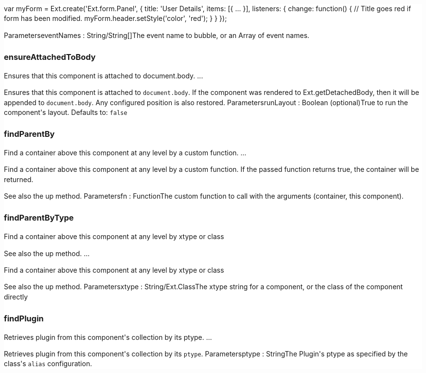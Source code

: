 var myForm = Ext.create('Ext.form.Panel', {
    title: 'User Details',
    items: [{
        ...
    }],
    listeners: {
        change: function() {
            // Title goes red if form has been modified.
            myForm.header.setStyle('color', 'red');
        }
    }
});

ParameterseventNames : String/String[]The event name to bubble, or an Array of event names.


### ensureAttachedToBody

Ensures that this component is attached to document.body. ...

Ensures that this component is attached to `document.body`. If the component was
rendered to Ext.getDetachedBody, then it will be appended to `document.body`.
Any configured position is also restored.
ParametersrunLayout : Boolean (optional)True to run the component's layout.
Defaults to: `false`


### findParentBy

Find a container above this component at any level by a custom function. ...

Find a container above this component at any level by a custom function. If the passed function returns true, the
container will be returned.

See also the up method.
Parametersfn : FunctionThe custom function to call with the arguments (container, this component).


### findParentByType

Find a container above this component at any level by xtype or class

See also the up method. ...

Find a container above this component at any level by xtype or class

See also the up method.
Parametersxtype : String/Ext.ClassThe xtype string for a component, or the class of the component directly


### findPlugin

Retrieves plugin from this component's collection by its ptype. ...

Retrieves plugin from this component's collection by its `ptype`.
Parametersptype : StringThe Plugin's ptype as specified by the class's `alias` configuration.
